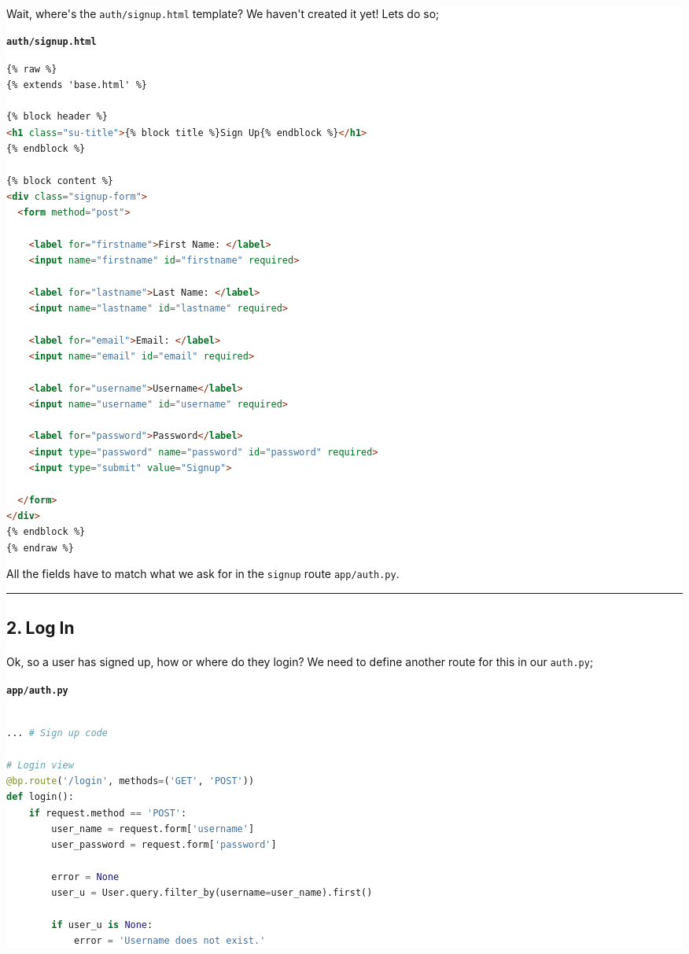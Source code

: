 Wait, where's the `auth/signup.html` template? We haven't created it yet! Lets do so; <br />

**`auth/signup.html`**

```html
{% raw %}
{% extends 'base.html' %}

{% block header %}
<h1 class="su-title">{% block title %}Sign Up{% endblock %}</h1>
{% endblock %}

{% block content %}
<div class="signup-form">
  <form method="post">

    <label for="firstname">First Name: </label>
    <input name="firstname" id="firstname" required>

    <label for="lastname">Last Name: </label>
    <input name="lastname" id="lastname" required>

    <label for="email">Email: </label>
    <input name="email" id="email" required>

    <label for="username">Username</label>
    <input name="username" id="username" required>

    <label for="password">Password</label>
    <input type="password" name="password" id="password" required>
    <input type="submit" value="Signup">

  </form>
</div>
{% endblock %}
{% endraw %}
```

All the fields have to match what we ask for in the `signup` route `app/auth.py`. <br />


---


## 2. Log In

Ok, so a user has signed up, how or where do they login? We need to define another route for this in our `auth.py`; 


**`app/auth.py`**
```python

... # Sign up code

# Login view
@bp.route('/login', methods=('GET', 'POST'))
def login():
    if request.method == 'POST':
        user_name = request.form['username']
        user_password = request.form['password']        
        
        error = None        
        user_u = User.query.filter_by(username=user_name).first()

        if user_u is None:
            error = 'Username does not exist.'
```